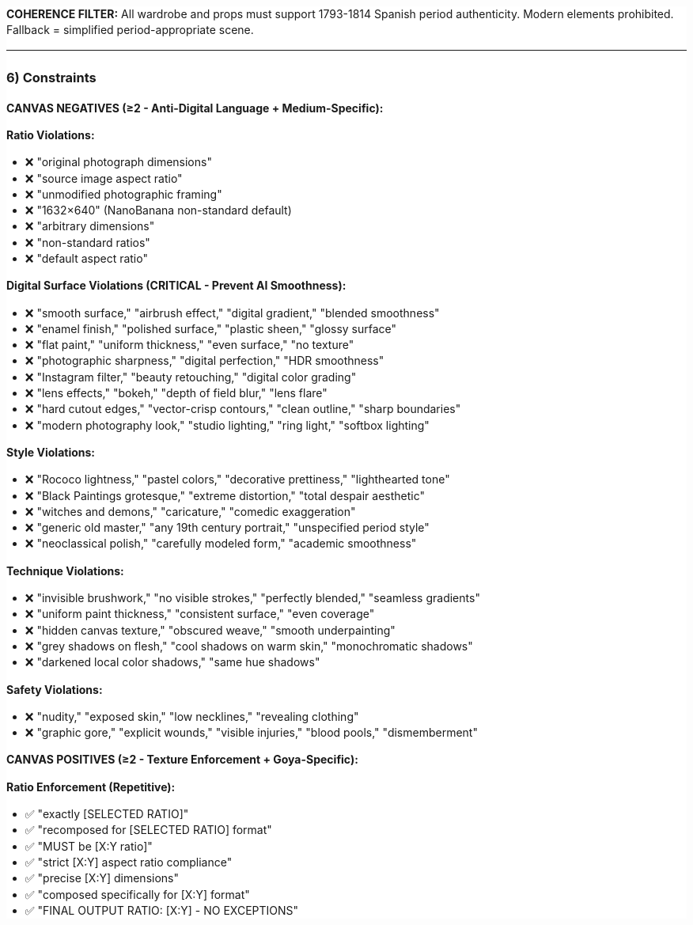 **COHERENCE FILTER:** All wardrobe and props must support 1793-1814 Spanish period authenticity. Modern elements prohibited. Fallback = simplified period-appropriate scene.

------

### 6) Constraints

**CANVAS NEGATIVES (≥2 - Anti-Digital Language + Medium-Specific):**

**Ratio Violations:**

- ❌ "original photograph dimensions"
- ❌ "source image aspect ratio"
- ❌ "unmodified photographic framing"
- ❌ "1632×640" (NanoBanana non-standard default)
- ❌ "arbitrary dimensions"
- ❌ "non-standard ratios"
- ❌ "default aspect ratio"

**Digital Surface Violations (CRITICAL - Prevent AI Smoothness):**

- ❌ "smooth surface," "airbrush effect," "digital gradient," "blended smoothness"
- ❌ "enamel finish," "polished surface," "plastic sheen," "glossy surface"
- ❌ "flat paint," "uniform thickness," "even surface," "no texture"
- ❌ "photographic sharpness," "digital perfection," "HDR smoothness"
- ❌ "Instagram filter," "beauty retouching," "digital color grading"
- ❌ "lens effects," "bokeh," "depth of field blur," "lens flare"
- ❌ "hard cutout edges," "vector-crisp contours," "clean outline," "sharp boundaries"
- ❌ "modern photography look," "studio lighting," "ring light," "softbox lighting"

**Style Violations:**

- ❌ "Rococo lightness," "pastel colors," "decorative prettiness," "lighthearted tone"
- ❌ "Black Paintings grotesque," "extreme distortion," "total despair aesthetic"
- ❌ "witches and demons," "caricature," "comedic exaggeration"
- ❌ "generic old master," "any 19th century portrait," "unspecified period style"
- ❌ "neoclassical polish," "carefully modeled form," "academic smoothness"

**Technique Violations:**

- ❌ "invisible brushwork," "no visible strokes," "perfectly blended," "seamless gradients"
- ❌ "uniform paint thickness," "consistent surface," "even coverage"
- ❌ "hidden canvas texture," "obscured weave," "smooth underpainting"
- ❌ "grey shadows on flesh," "cool shadows on warm skin," "monochromatic shadows"
- ❌ "darkened local color shadows," "same hue shadows"

**Safety Violations:**

- ❌ "nudity," "exposed skin," "low necklines," "revealing clothing"
- ❌ "graphic gore," "explicit wounds," "visible injuries," "blood pools," "dismemberment"

**CANVAS POSITIVES (≥2 - Texture Enforcement + Goya-Specific):**

**Ratio Enforcement (Repetitive):**

- ✅ "exactly [SELECTED RATIO]"
- ✅ "recomposed for [SELECTED RATIO] format"
- ✅ "MUST be [X:Y ratio]"
- ✅ "strict [X:Y] aspect ratio compliance"
- ✅ "precise [X:Y] dimensions"
- ✅ "composed specifically for [X:Y] format"
- ✅ "FINAL OUTPUT RATIO: [X:Y] - NO EXCEPTIONS"

